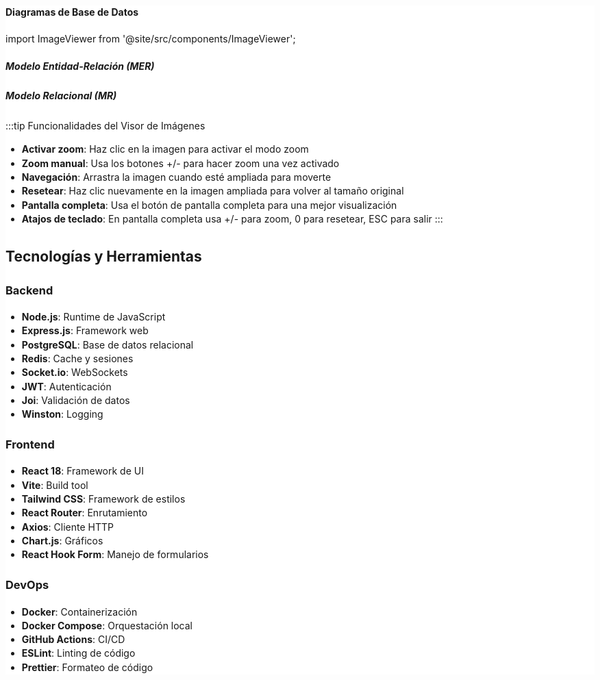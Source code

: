 #### **Diagramas de Base de Datos**

import ImageViewer from '@site/src/components/ImageViewer';

##### **Modelo Entidad-Relación (MER)**

<ImageViewer 
  src="/img/database/mer-diagram.png" 
  alt="Modelo Entidad-Relación del Sistema de Bomberos" 
  title="Modelo Entidad-Relación (MER) - Sistema de Gestión Operativa para Bomberos"
/>

##### **Modelo Relacional (MR)**

<ImageViewer 
  src="/img/database/mr-diagram.png" 
  alt="Modelo Relacional del Sistema de Bomberos" 
  title="Modelo Relacional (MR) - Esquema de Base de Datos PostgreSQL"
/>

:::tip Funcionalidades del Visor de Imágenes
- **Activar zoom**: Haz clic en la imagen para activar el modo zoom
- **Zoom manual**: Usa los botones +/- para hacer zoom una vez activado
- **Navegación**: Arrastra la imagen cuando esté ampliada para moverte
- **Resetear**: Haz clic nuevamente en la imagen ampliada para volver al tamaño original
- **Pantalla completa**: Usa el botón de pantalla completa para una mejor visualización
- **Atajos de teclado**: En pantalla completa usa +/- para zoom, 0 para resetear, ESC para salir
:::

## Tecnologías y Herramientas

### **Backend**
- **Node.js**: Runtime de JavaScript
- **Express.js**: Framework web
- **PostgreSQL**: Base de datos relacional
- **Redis**: Cache y sesiones
- **Socket.io**: WebSockets
- **JWT**: Autenticación
- **Joi**: Validación de datos
- **Winston**: Logging

### **Frontend**
- **React 18**: Framework de UI
- **Vite**: Build tool
- **Tailwind CSS**: Framework de estilos
- **React Router**: Enrutamiento
- **Axios**: Cliente HTTP
- **Chart.js**: Gráficos
- **React Hook Form**: Manejo de formularios

### **DevOps**
- **Docker**: Containerización
- **Docker Compose**: Orquestación local
- **GitHub Actions**: CI/CD
- **ESLint**: Linting de código
- **Prettier**: Formateo de código
